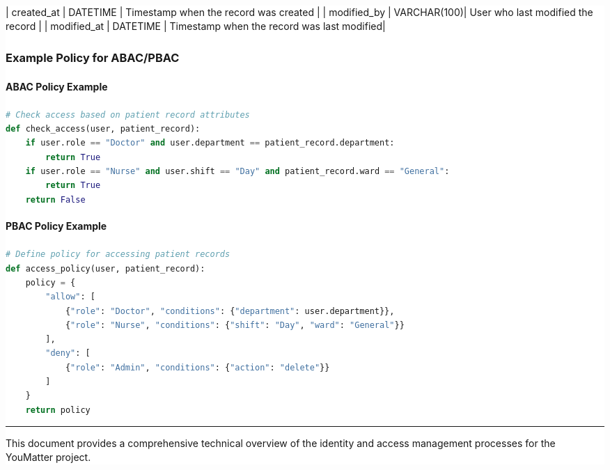 | created_at        | DATETIME    | Timestamp when the record was created     |
| modified_by       | VARCHAR(100)| User who last modified the record         |
| modified_at       | DATETIME    | Timestamp when the record was last modified|

### Example Policy for ABAC/PBAC

#### ABAC Policy Example

```python
# Check access based on patient record attributes
def check_access(user, patient_record):
    if user.role == "Doctor" and user.department == patient_record.department:
        return True
    if user.role == "Nurse" and user.shift == "Day" and patient_record.ward == "General":
        return True
    return False
```

#### PBAC Policy Example

```python
# Define policy for accessing patient records
def access_policy(user, patient_record):
    policy = {
        "allow": [
            {"role": "Doctor", "conditions": {"department": user.department}},
            {"role": "Nurse", "conditions": {"shift": "Day", "ward": "General"}}
        ],
        "deny": [
            {"role": "Admin", "conditions": {"action": "delete"}}
        ]
    }
    return policy
```

---

This document provides a comprehensive technical overview of the identity and access management processes for the YouMatter project.
